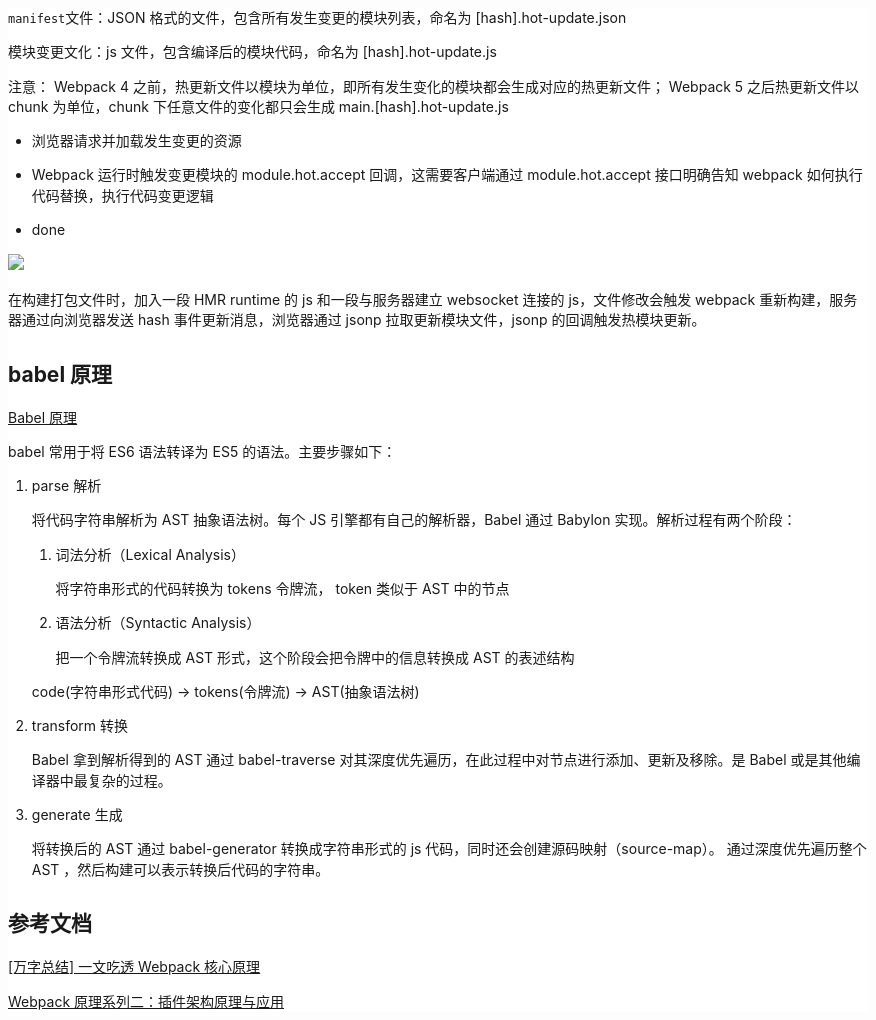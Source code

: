  `manifest`文件：JSON 格式的文件，包含所有发生变更的模块列表，命名为 [hash].hot-update.json

  模块变更文化：js 文件，包含编译后的模块代码，命名为 [hash].hot-update.js

  注意： Webpack 4 之前，热更新文件以模块为单位，即所有发生变化的模块都会生成对应的热更新文件； Webpack 5 之后热更新文件以 chunk 为单位，chunk 下任意文件的变化都只会生成 main.[hash].hot-update.js

- 浏览器请求并加载发生变更的资源

- Webpack 运行时触发变更模块的 module.hot.accept 回调，这需要客户端通过 module.hot.accept 接口明确告知 webpack 如何执行代码替换，执行代码变更逻辑

- done

![](./img/devServer.awebp)

在构建打包文件时，加入一段 HMR runtime 的 js 和一段与服务器建立 websocket 连接的 js，文件修改会触发 webpack 重新构建，服务器通过向浏览器发送 hash 事件更新消息，浏览器通过 jsonp 拉取更新模块文件，jsonp 的回调触发热模块更新。



## babel 原理

[Babel 原理](https://juejin.cn/post/6844903760603398151)

babel 常用于将 ES6 语法转译为 ES5 的语法。主要步骤如下：

1. parse 解析

   将代码字符串解析为 AST 抽象语法树。每个 JS 引擎都有自己的解析器，Babel 通过 Babylon 实现。解析过程有两个阶段：

   1. 词法分析（Lexical Analysis）

      将字符串形式的代码转换为 tokens 令牌流， token 类似于 AST 中的节点

   2. 语法分析（Syntactic Analysis）

      把一个令牌流转换成 AST 形式，这个阶段会把令牌中的信息转换成 AST 的表述结构

   code(字符串形式代码) -> tokens(令牌流) -> AST(抽象语法树)

2. transform 转换

   Babel 拿到解析得到的 AST 通过 babel-traverse 对其深度优先遍历，在此过程中对节点进行添加、更新及移除。是 Babel 或是其他编译器中最复杂的过程。

3. generate 生成

   将转换后的 AST 通过 babel-generator 转换成字符串形式的 js 代码，同时还会创建源码映射（source-map）。
   通过深度优先遍历整个 AST ，然后构建可以表示转换后代码的字符串。

## 参考文档

[[万字总结] 一文吃透 Webpack 核心原理](https://juejin.cn/post/6949040393165996040)

[Webpack 原理系列二：插件架构原理与应用](https://juejin.cn/post/6955421936373465118)